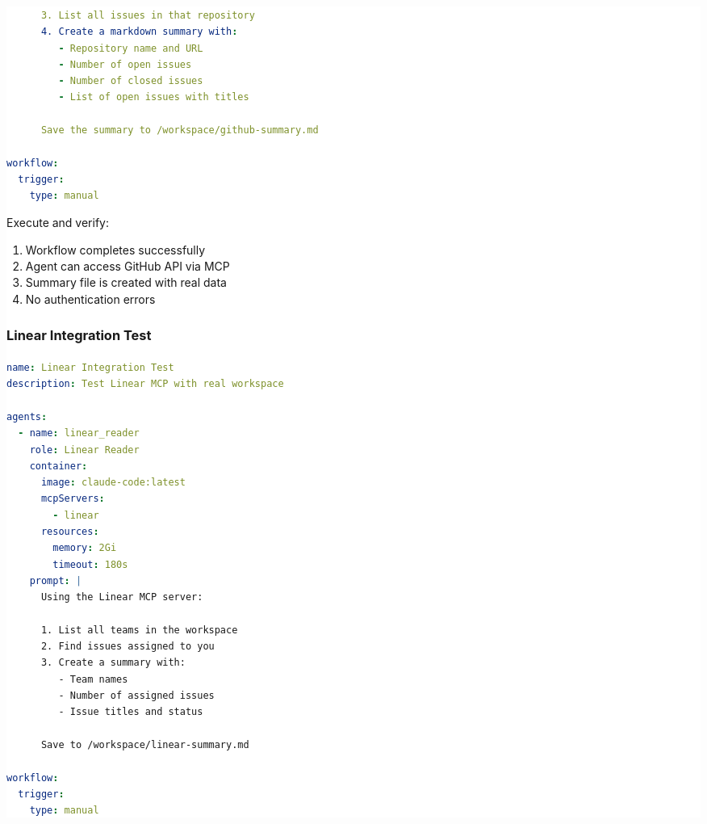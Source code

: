 ```yaml
      3. List all issues in that repository
      4. Create a markdown summary with:
         - Repository name and URL
         - Number of open issues
         - Number of closed issues
         - List of open issues with titles

      Save the summary to /workspace/github-summary.md

workflow:
  trigger:
    type: manual
```

Execute and verify:
1. Workflow completes successfully
2. Agent can access GitHub API via MCP
3. Summary file is created with real data
4. No authentication errors

### Linear Integration Test

```yaml
name: Linear Integration Test
description: Test Linear MCP with real workspace

agents:
  - name: linear_reader
    role: Linear Reader
    container:
      image: claude-code:latest
      mcpServers:
        - linear
      resources:
        memory: 2Gi
        timeout: 180s
    prompt: |
      Using the Linear MCP server:

      1. List all teams in the workspace
      2. Find issues assigned to you
      3. Create a summary with:
         - Team names
         - Number of assigned issues
         - Issue titles and status

      Save to /workspace/linear-summary.md

workflow:
  trigger:
    type: manual
```
